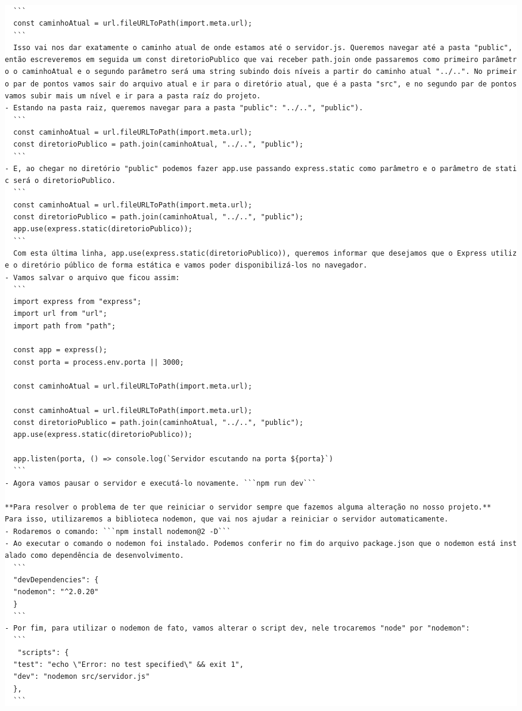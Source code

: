   ```
    ```
    const caminhoAtual = url.fileURLToPath(import.meta.url);
    ```
    Isso vai nos dar exatamente o caminho atual de onde estamos até o servidor.js. Queremos navegar até a pasta "public", então escreveremos em seguida um const diretorioPublico que vai receber path.join onde passaremos como primeiro parâmetro o caminhoAtual e o segundo parâmetro será uma string subindo dois níveis a partir do caminho atual "../..". No primeiro par de pontos vamos sair do arquivo atual e ir para o diretório atual, que é a pasta "src", e no segundo par de pontos vamos subir mais um nível e ir para a pasta raíz do projeto.
  - Estando na pasta raiz, queremos navegar para a pasta "public": "../..", "public").
    ```
    const caminhoAtual = url.fileURLToPath(import.meta.url);
    const diretorioPublico = path.join(caminhoAtual, "../..", "public");
    ```
  - E, ao chegar no diretório "public" podemos fazer app.use passando express.static como parâmetro e o parâmetro de static será o diretorioPublico.
    ```
    const caminhoAtual = url.fileURLToPath(import.meta.url);
    const diretorioPublico = path.join(caminhoAtual, "../..", "public");
    app.use(express.static(diretorioPublico));
    ```
    Com esta última linha, app.use(express.static(diretorioPublico)), queremos informar que desejamos que o Express utilize o diretório público de forma estática e vamos poder disponibilizá-los no navegador.
  - Vamos salvar o arquivo que ficou assim:
    ```
    import express from "express";
    import url from "url";
    import path from "path";

    const app = express();
    const porta = process.env.porta || 3000;

    const caminhoAtual = url.fileURLToPath(import.meta.url);

    const caminhoAtual = url.fileURLToPath(import.meta.url);
    const diretorioPublico = path.join(caminhoAtual, "../..", "public");
    app.use(express.static(diretorioPublico));

    app.listen(porta, () => console.log(`Servidor escutando na porta ${porta}`)
    ```
  - Agora vamos pausar o servidor e executá-lo novamente. ```npm run dev```

**Para resolver o problema de ter que reiniciar o servidor sempre que fazemos alguma alteração no nosso projeto.**
Para isso, utilizaremos a biblioteca nodemon, que vai nos ajudar a reiniciar o servidor automaticamente.
  - Rodaremos o comando: ```npm install nodemon@2 -D```
  - Ao executar o comando o nodemon foi instalado. Podemos conferir no fim do arquivo package.json que o nodemon está instalado como dependência de desenvolvimento.
    ```
    "devDependencies": {
    "nodemon": "^2.0.20"
    }
    ```
  - Por fim, para utilizar o nodemon de fato, vamos alterar o script dev, nele trocaremos "node" por "nodemon":
    ```
     "scripts": {
    "test": "echo \"Error: no test specified\" && exit 1",
    "dev": "nodemon src/servidor.js"
    },
    ```
  ```